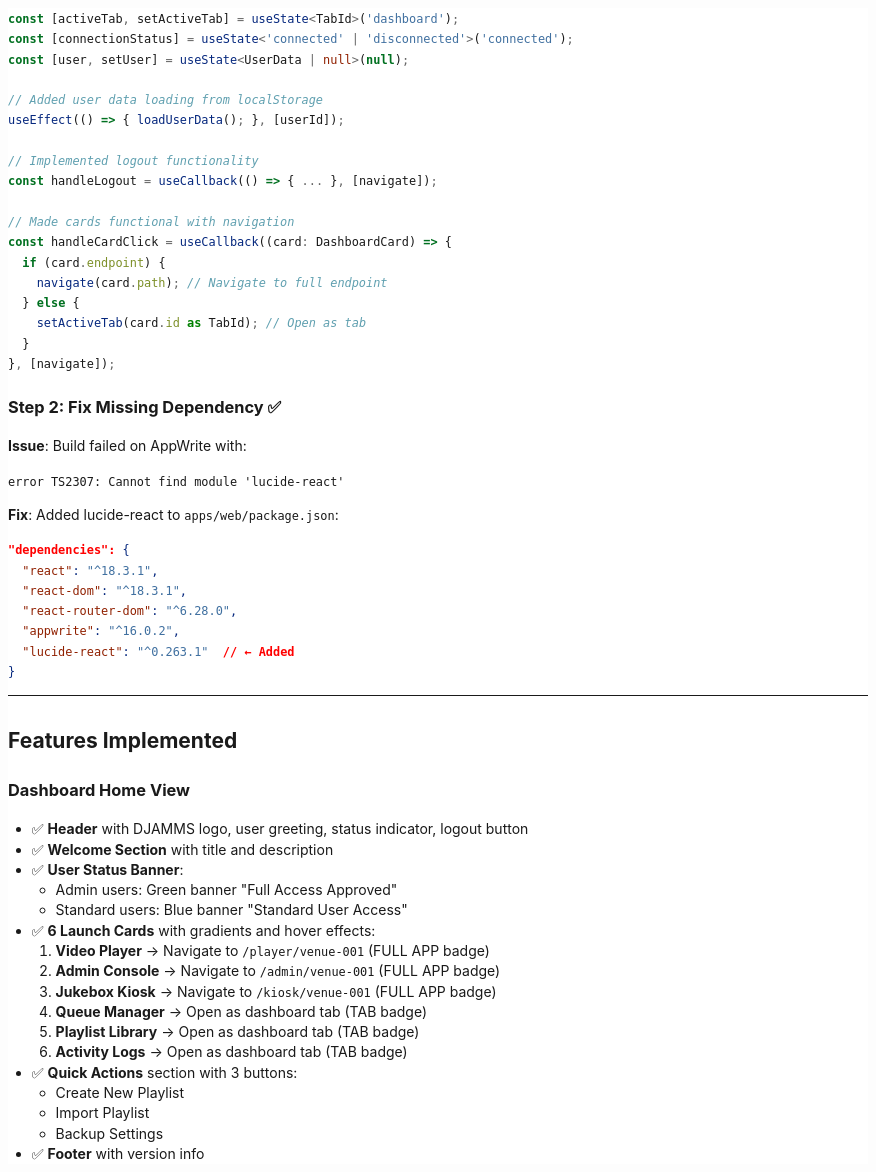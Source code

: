 ```typescript
const [activeTab, setActiveTab] = useState<TabId>('dashboard');
const [connectionStatus] = useState<'connected' | 'disconnected'>('connected');
const [user, setUser] = useState<UserData | null>(null);

// Added user data loading from localStorage
useEffect(() => { loadUserData(); }, [userId]);

// Implemented logout functionality
const handleLogout = useCallback(() => { ... }, [navigate]);

// Made cards functional with navigation
const handleCardClick = useCallback((card: DashboardCard) => {
  if (card.endpoint) {
    navigate(card.path); // Navigate to full endpoint
  } else {
    setActiveTab(card.id as TabId); // Open as tab
  }
}, [navigate]);
```

### Step 2: Fix Missing Dependency ✅

**Issue**: Build failed on AppWrite with:
```
error TS2307: Cannot find module 'lucide-react'
```

**Fix**: Added lucide-react to `apps/web/package.json`:
```json
"dependencies": {
  "react": "^18.3.1",
  "react-dom": "^18.3.1",
  "react-router-dom": "^6.28.0",
  "appwrite": "^16.0.2",
  "lucide-react": "^0.263.1"  // ← Added
}
```

---

## Features Implemented

### Dashboard Home View
- ✅ **Header** with DJAMMS logo, user greeting, status indicator, logout button
- ✅ **Welcome Section** with title and description
- ✅ **User Status Banner**:
  * Admin users: Green banner "Full Access Approved"
  * Standard users: Blue banner "Standard User Access"
- ✅ **6 Launch Cards** with gradients and hover effects:
  1. **Video Player** → Navigate to `/player/venue-001` (FULL APP badge)
  2. **Admin Console** → Navigate to `/admin/venue-001` (FULL APP badge)
  3. **Jukebox Kiosk** → Navigate to `/kiosk/venue-001` (FULL APP badge)
  4. **Queue Manager** → Open as dashboard tab (TAB badge)
  5. **Playlist Library** → Open as dashboard tab (TAB badge)
  6. **Activity Logs** → Open as dashboard tab (TAB badge)
- ✅ **Quick Actions** section with 3 buttons:
  * Create New Playlist
  * Import Playlist
  * Backup Settings
- ✅ **Footer** with version info
